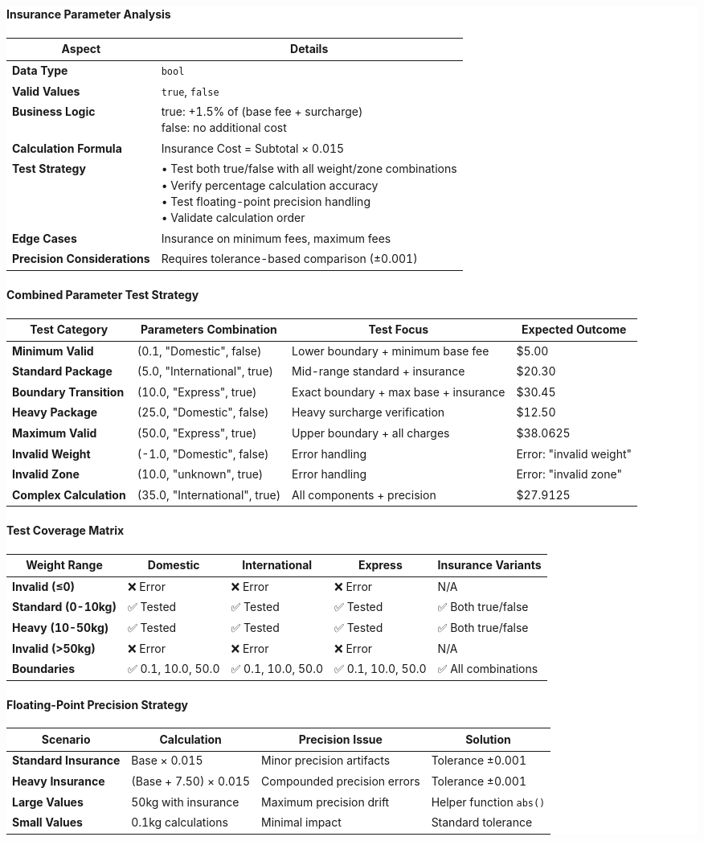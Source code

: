 #### Insurance Parameter Analysis

| **Aspect** | **Details** |
|------------|-------------|
| **Data Type** | `bool` |
| **Valid Values** | `true`, `false` |
| **Business Logic** | true: +1.5% of (base fee + surcharge)<br>false: no additional cost |
| **Calculation Formula** | Insurance Cost = Subtotal × 0.015 |
| **Test Strategy** | • Test both true/false with all weight/zone combinations<br>• Verify percentage calculation accuracy<br>• Test floating-point precision handling<br>• Validate calculation order |
| **Edge Cases** | Insurance on minimum fees, maximum fees |
| **Precision Considerations** | Requires tolerance-based comparison (±0.001) |

#### Combined Parameter Test Strategy

| **Test Category** | **Parameters Combination** | **Test Focus** | **Expected Outcome** |
|-------------------|----------------------------|----------------|---------------------|
| **Minimum Valid** | (0.1, "Domestic", false) | Lower boundary + minimum base fee | $5.00 |
| **Standard Package** | (5.0, "International", true) | Mid-range standard + insurance | $20.30 |
| **Boundary Transition** | (10.0, "Express", true) | Exact boundary + max base + insurance | $30.45 |
| **Heavy Package** | (25.0, "Domestic", false) | Heavy surcharge verification | $12.50 |
| **Maximum Valid** | (50.0, "Express", true) | Upper boundary + all charges | $38.0625 |
| **Invalid Weight** | (-1.0, "Domestic", false) | Error handling | Error: "invalid weight" |
| **Invalid Zone** | (10.0, "unknown", true) | Error handling | Error: "invalid zone" |
| **Complex Calculation** | (35.0, "International", true) | All components + precision | $27.9125 |

#### Test Coverage Matrix

| **Weight Range** | **Domestic** | **International** | **Express** | **Insurance Variants** |
|------------------|--------------|-------------------|-------------|----------------------|
| **Invalid (≤0)** | ❌ Error | ❌ Error | ❌ Error | N/A |
| **Standard (0-10kg)** | ✅ Tested | ✅ Tested | ✅ Tested | ✅ Both true/false |
| **Heavy (10-50kg)** | ✅ Tested | ✅ Tested | ✅ Tested | ✅ Both true/false |
| **Invalid (>50kg)** | ❌ Error | ❌ Error | ❌ Error | N/A |
| **Boundaries** | ✅ 0.1, 10.0, 50.0 | ✅ 0.1, 10.0, 50.0 | ✅ 0.1, 10.0, 50.0 | ✅ All combinations |

#### Floating-Point Precision Strategy

| **Scenario** | **Calculation** | **Precision Issue** | **Solution** |
|--------------|-----------------|---------------------|--------------|
| **Standard Insurance** | Base × 0.015 | Minor precision artifacts | Tolerance ±0.001 |
| **Heavy Insurance** | (Base + 7.50) × 0.015 | Compounded precision errors | Tolerance ±0.001 |
| **Large Values** | 50kg with insurance | Maximum precision drift | Helper function `abs()` |
| **Small Values** | 0.1kg calculations | Minimal impact | Standard tolerance |
